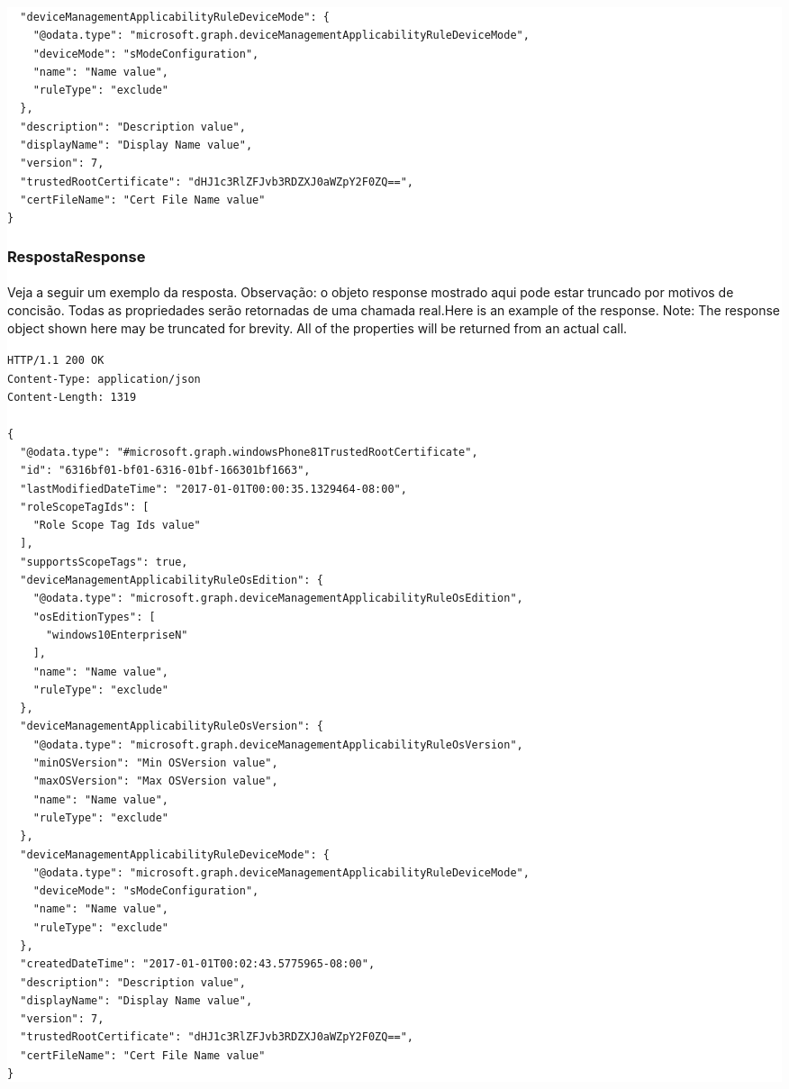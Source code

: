 ``` http
  "deviceManagementApplicabilityRuleDeviceMode": {
    "@odata.type": "microsoft.graph.deviceManagementApplicabilityRuleDeviceMode",
    "deviceMode": "sModeConfiguration",
    "name": "Name value",
    "ruleType": "exclude"
  },
  "description": "Description value",
  "displayName": "Display Name value",
  "version": 7,
  "trustedRootCertificate": "dHJ1c3RlZFJvb3RDZXJ0aWZpY2F0ZQ==",
  "certFileName": "Cert File Name value"
}
```

### <a name="response"></a><span data-ttu-id="f27d4-191">Resposta</span><span class="sxs-lookup"><span data-stu-id="f27d4-191">Response</span></span>
<span data-ttu-id="f27d4-p113">Veja a seguir um exemplo da resposta. Observação: o objeto response mostrado aqui pode estar truncado por motivos de concisão. Todas as propriedades serão retornadas de uma chamada real.</span><span class="sxs-lookup"><span data-stu-id="f27d4-p113">Here is an example of the response. Note: The response object shown here may be truncated for brevity. All of the properties will be returned from an actual call.</span></span>
``` http
HTTP/1.1 200 OK
Content-Type: application/json
Content-Length: 1319

{
  "@odata.type": "#microsoft.graph.windowsPhone81TrustedRootCertificate",
  "id": "6316bf01-bf01-6316-01bf-166301bf1663",
  "lastModifiedDateTime": "2017-01-01T00:00:35.1329464-08:00",
  "roleScopeTagIds": [
    "Role Scope Tag Ids value"
  ],
  "supportsScopeTags": true,
  "deviceManagementApplicabilityRuleOsEdition": {
    "@odata.type": "microsoft.graph.deviceManagementApplicabilityRuleOsEdition",
    "osEditionTypes": [
      "windows10EnterpriseN"
    ],
    "name": "Name value",
    "ruleType": "exclude"
  },
  "deviceManagementApplicabilityRuleOsVersion": {
    "@odata.type": "microsoft.graph.deviceManagementApplicabilityRuleOsVersion",
    "minOSVersion": "Min OSVersion value",
    "maxOSVersion": "Max OSVersion value",
    "name": "Name value",
    "ruleType": "exclude"
  },
  "deviceManagementApplicabilityRuleDeviceMode": {
    "@odata.type": "microsoft.graph.deviceManagementApplicabilityRuleDeviceMode",
    "deviceMode": "sModeConfiguration",
    "name": "Name value",
    "ruleType": "exclude"
  },
  "createdDateTime": "2017-01-01T00:02:43.5775965-08:00",
  "description": "Description value",
  "displayName": "Display Name value",
  "version": 7,
  "trustedRootCertificate": "dHJ1c3RlZFJvb3RDZXJ0aWZpY2F0ZQ==",
  "certFileName": "Cert File Name value"
}
```
